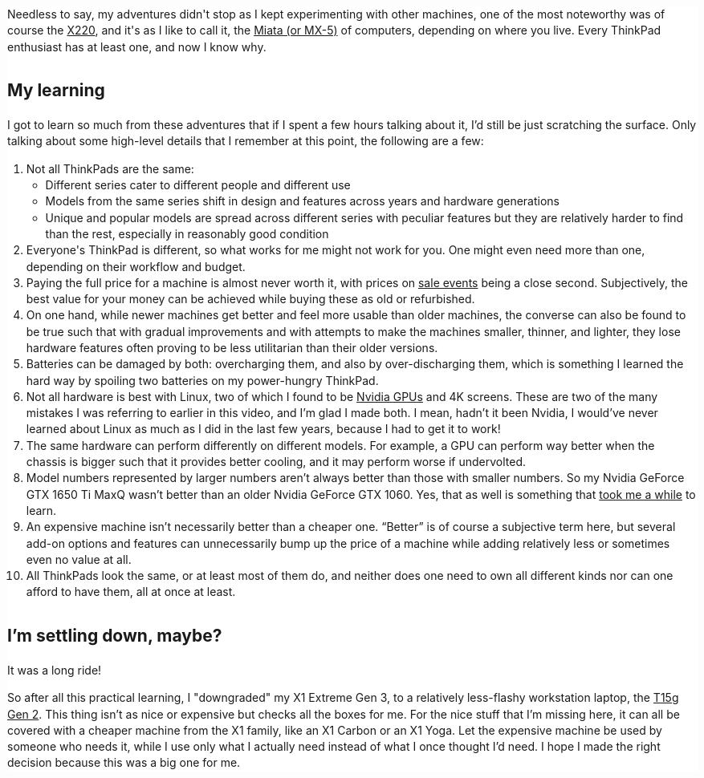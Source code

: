 Needless to say, my adventures didn't stop as I kept experimenting with other machines, one of the most noteworthy was of course the [X220](https://en.wikipedia.org/wiki/Lenovo_ThinkPad_X220), and it's as I like to call it, the [Miata (or MX-5)](https://en.wikipedia.org/wiki/Mazda_MX-5) of computers, depending on where you live. Every ThinkPad enthusiast has at least one, and now I know why.

## My learning

I got to learn so much from these adventures that if I spent a few hours talking about it, I’d still be just scratching the surface. Only talking about some high-level details that I remember at this point, the following are a few:

1. Not all ThinkPads are the same:
    - Different series cater to different people and different use
    - Models from the same series shift in design and features across years and hardware generations
    - Unique and popular models are spread across different series with peculiar features but they are relatively harder to find than the rest, especially in reasonably good condition
2. Everyone's ThinkPad is different, so what works for me might not work for you. One might even need more than one, depending on their workflow and budget.
3. Paying the full price for a machine is almost never worth it, with prices on [sale events](https://www.lenovo.com/us/en/d/deals/laptops/?IPromoID=LEN668645&tabkey=Laptop%20Deals) being a close second. Subjectively, the best value for your money can be achieved while buying these as old or refurbished.
4. On one hand, while newer machines get better and feel more usable than older machines, the converse can also be found to be true such that with gradual improvements and with attempts to make the machines smaller, thinner, and lighter, they lose hardware features often proving to be less utilitarian than their older versions.
5. Batteries can be damaged by both: overcharging them, and also by over-discharging them, which is something I learned the hard way by spoiling two batteries on my power-hungry ThinkPad.
6. Not all hardware is best with Linux, two of which I found to be [Nvidia GPUs](https://www.nvidia.com/en-us/geforce/graphics-cards) and 4K screens. These are two of the many mistakes I was referring to earlier in this video, and I’m glad I made both. I mean, hadn’t it been Nvidia, I would’ve never learned about Linux as much as I did in the last few years, because I had to get it to work!
7. The same hardware can perform differently on different models. For example, a GPU can perform way better when the chassis is bigger such that it provides better cooling, and it may perform worse if undervolted.
8. Model numbers represented by larger numbers aren’t always better than those with smaller numbers. So my Nvidia GeForce GTX 1650 Ti MaxQ wasn’t better than an older Nvidia GeForce GTX 1060. Yes, that as well is something that [took me a while](https://gpu.userbenchmark.com/Compare/Nvidia-GTX-1650-Mobile-Max-Q-vs-Nvidia-GTX-1060-Mobile-Max-Q/m790279vsm325746) to learn.
9. An expensive machine isn’t necessarily better than a cheaper one. “Better” is of course a subjective term here, but several add-on options and features can unnecessarily bump up the price of a machine while adding relatively less or sometimes even no value at all.
10. All ThinkPads look the same, or at least most of them do, and neither does one need to own all different kinds nor can one afford to have them, all at once at least.

## I’m settling down, maybe?

It was a long ride!

So after all this practical learning, I "downgraded" my X1 Extreme Gen 3, to a relatively less-flashy workstation laptop, the [T15g Gen 2](https://www.lenovo.com/us/en/p/laptops/thinkpad/thinkpadt/thinkpad-t15g-gen-2-(15-inch-intel)/wmd00000484). This thing isn’t as nice or expensive but checks all the boxes for me. For the nice stuff that I’m missing here, it can all be covered with a cheaper machine from the X1 family, like an X1 Carbon or an X1 Yoga. Let the expensive machine be used by someone who needs it, while I use only what I actually need instead of what I once thought I’d need. I hope I made the right decision because this was a big one for me.
